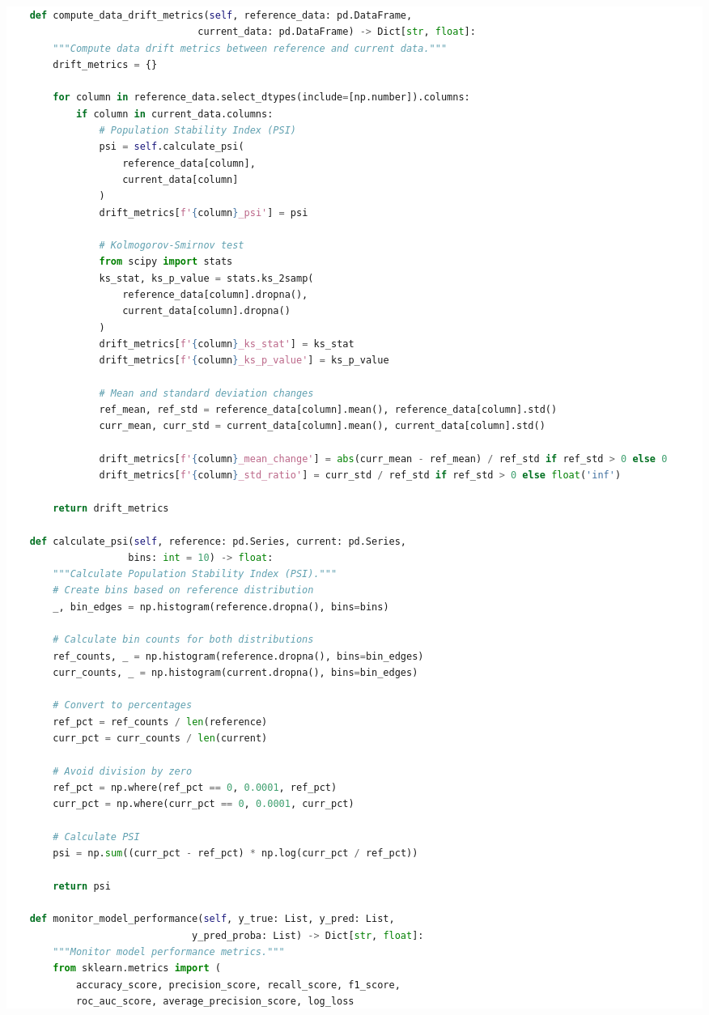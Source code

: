 ```python
    def compute_data_drift_metrics(self, reference_data: pd.DataFrame, 
                                 current_data: pd.DataFrame) -> Dict[str, float]:
        """Compute data drift metrics between reference and current data."""
        drift_metrics = {}
        
        for column in reference_data.select_dtypes(include=[np.number]).columns:
            if column in current_data.columns:
                # Population Stability Index (PSI)
                psi = self.calculate_psi(
                    reference_data[column], 
                    current_data[column]
                )
                drift_metrics[f'{column}_psi'] = psi
                
                # Kolmogorov-Smirnov test
                from scipy import stats
                ks_stat, ks_p_value = stats.ks_2samp(
                    reference_data[column].dropna(),
                    current_data[column].dropna()
                )
                drift_metrics[f'{column}_ks_stat'] = ks_stat
                drift_metrics[f'{column}_ks_p_value'] = ks_p_value
                
                # Mean and standard deviation changes
                ref_mean, ref_std = reference_data[column].mean(), reference_data[column].std()
                curr_mean, curr_std = current_data[column].mean(), current_data[column].std()
                
                drift_metrics[f'{column}_mean_change'] = abs(curr_mean - ref_mean) / ref_std if ref_std > 0 else 0
                drift_metrics[f'{column}_std_ratio'] = curr_std / ref_std if ref_std > 0 else float('inf')
        
        return drift_metrics
    
    def calculate_psi(self, reference: pd.Series, current: pd.Series, 
                     bins: int = 10) -> float:
        """Calculate Population Stability Index (PSI)."""
        # Create bins based on reference distribution
        _, bin_edges = np.histogram(reference.dropna(), bins=bins)
        
        # Calculate bin counts for both distributions
        ref_counts, _ = np.histogram(reference.dropna(), bins=bin_edges)
        curr_counts, _ = np.histogram(current.dropna(), bins=bin_edges)
        
        # Convert to percentages
        ref_pct = ref_counts / len(reference)
        curr_pct = curr_counts / len(current)
        
        # Avoid division by zero
        ref_pct = np.where(ref_pct == 0, 0.0001, ref_pct)
        curr_pct = np.where(curr_pct == 0, 0.0001, curr_pct)
        
        # Calculate PSI
        psi = np.sum((curr_pct - ref_pct) * np.log(curr_pct / ref_pct))
        
        return psi
    
    def monitor_model_performance(self, y_true: List, y_pred: List, 
                                y_pred_proba: List) -> Dict[str, float]:
        """Monitor model performance metrics."""
        from sklearn.metrics import (
            accuracy_score, precision_score, recall_score, f1_score,
            roc_auc_score, average_precision_score, log_loss
```